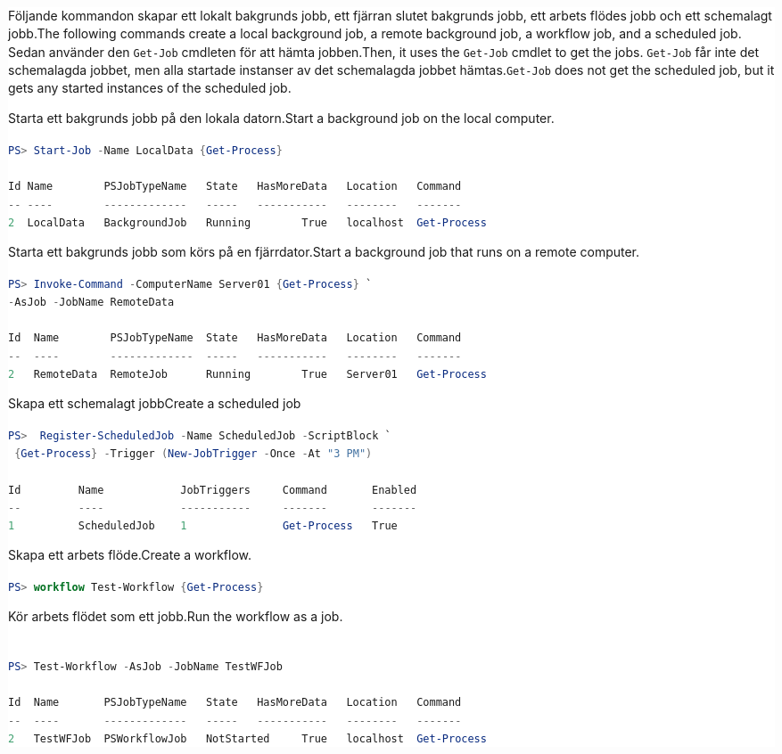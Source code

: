 <span data-ttu-id="d6b5c-213">Följande kommandon skapar ett lokalt bakgrunds jobb, ett fjärran slutet bakgrunds jobb, ett arbets flödes jobb och ett schemalagt jobb.</span><span class="sxs-lookup"><span data-stu-id="d6b5c-213">The following commands create a local background job, a remote background job, a workflow job, and a scheduled job.</span></span> <span data-ttu-id="d6b5c-214">Sedan använder den `Get-Job` cmdleten för att hämta jobben.</span><span class="sxs-lookup"><span data-stu-id="d6b5c-214">Then, it uses the `Get-Job` cmdlet to get the jobs.</span></span> <span data-ttu-id="d6b5c-215">`Get-Job` får inte det schemalagda jobbet, men alla startade instanser av det schemalagda jobbet hämtas.</span><span class="sxs-lookup"><span data-stu-id="d6b5c-215">`Get-Job` does not get the scheduled job, but it gets any started instances of the scheduled job.</span></span>

<span data-ttu-id="d6b5c-216">Starta ett bakgrunds jobb på den lokala datorn.</span><span class="sxs-lookup"><span data-stu-id="d6b5c-216">Start a background job on the local computer.</span></span>

```powershell
PS> Start-Job -Name LocalData {Get-Process}

Id Name        PSJobTypeName   State   HasMoreData   Location   Command
-- ----        -------------   -----   -----------   --------   -------
2  LocalData   BackgroundJob   Running        True   localhost  Get-Process
```

<span data-ttu-id="d6b5c-217">Starta ett bakgrunds jobb som körs på en fjärrdator.</span><span class="sxs-lookup"><span data-stu-id="d6b5c-217">Start a background job that runs on a remote computer.</span></span>

```powershell
PS> Invoke-Command -ComputerName Server01 {Get-Process} `
-AsJob -JobName RemoteData

Id  Name        PSJobTypeName  State   HasMoreData   Location   Command
--  ----        -------------  -----   -----------   --------   -------
2   RemoteData  RemoteJob      Running        True   Server01   Get-Process
```

<span data-ttu-id="d6b5c-218">Skapa ett schemalagt jobb</span><span class="sxs-lookup"><span data-stu-id="d6b5c-218">Create a scheduled job</span></span>

```powershell
PS>  Register-ScheduledJob -Name ScheduledJob -ScriptBlock `
 {Get-Process} -Trigger (New-JobTrigger -Once -At "3 PM")

Id         Name            JobTriggers     Command       Enabled
--         ----            -----------     -------       -------
1          ScheduledJob    1               Get-Process   True
```

<span data-ttu-id="d6b5c-219">Skapa ett arbets flöde.</span><span class="sxs-lookup"><span data-stu-id="d6b5c-219">Create a workflow.</span></span>

```powershell
PS> workflow Test-Workflow {Get-Process}
```

<span data-ttu-id="d6b5c-220">Kör arbets flödet som ett jobb.</span><span class="sxs-lookup"><span data-stu-id="d6b5c-220">Run the workflow as a job.</span></span>

```powershell

PS> Test-Workflow -AsJob -JobName TestWFJob

Id  Name       PSJobTypeName   State   HasMoreData   Location   Command
--  ----       -------------   -----   -----------   --------   -------
2   TestWFJob  PSWorkflowJob   NotStarted     True   localhost  Get-Process
```
